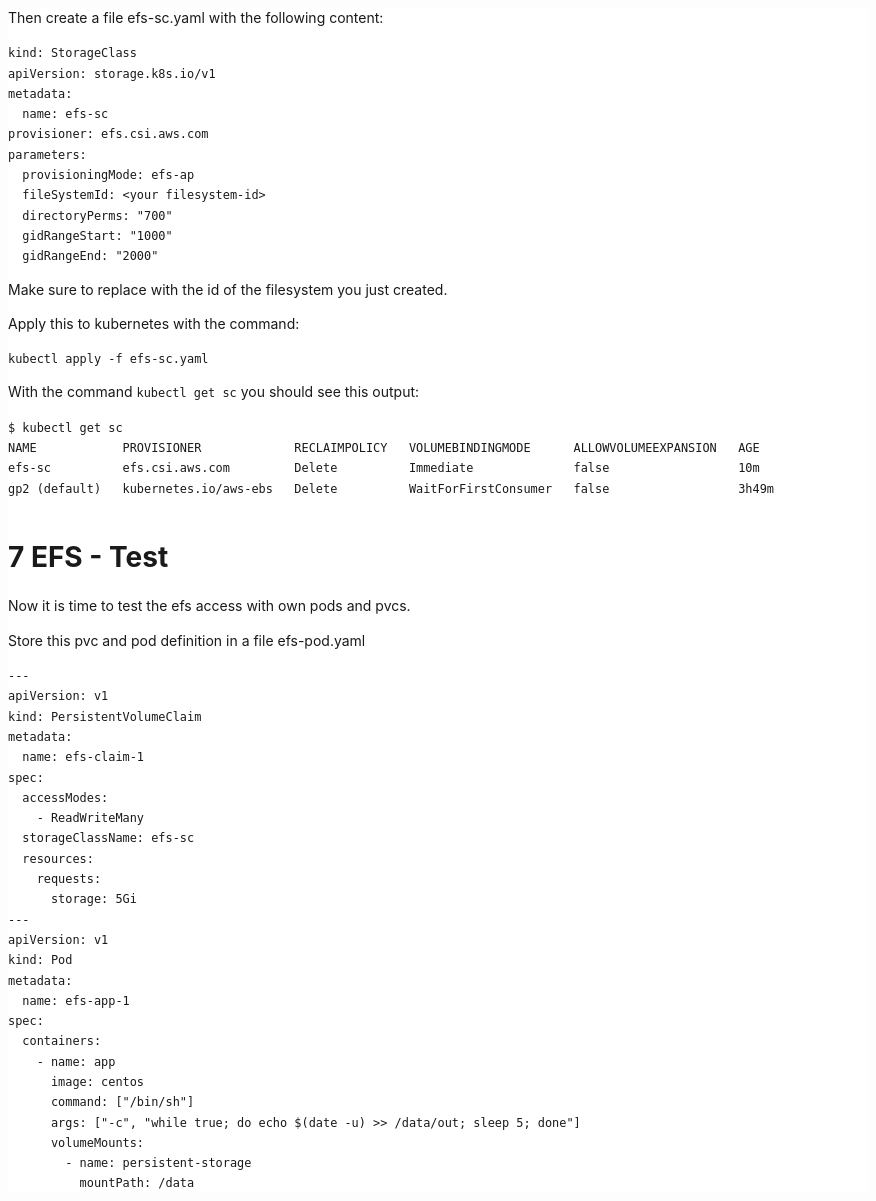 Then create a file efs-sc.yaml with the following content:

```
kind: StorageClass
apiVersion: storage.k8s.io/v1
metadata:
  name: efs-sc
provisioner: efs.csi.aws.com
parameters:
  provisioningMode: efs-ap
  fileSystemId: <your filesystem-id>
  directoryPerms: "700"
  gidRangeStart: "1000"
  gidRangeEnd: "2000"
```
Make sure to replace <your filesystem-id> with the id of the filesystem you just created.

Apply this to kubernetes with the command:
```
kubectl apply -f efs-sc.yaml
```

With the command ``kubectl get sc``
you should see this output:
```
$ kubectl get sc
NAME            PROVISIONER             RECLAIMPOLICY   VOLUMEBINDINGMODE      ALLOWVOLUMEEXPANSION   AGE
efs-sc          efs.csi.aws.com         Delete          Immediate              false                  10m
gp2 (default)   kubernetes.io/aws-ebs   Delete          WaitForFirstConsumer   false                  3h49m
```

# 7 EFS - Test
Now it is time to test the efs access with own pods and pvcs.

Store this pvc and pod definition in a file efs-pod.yaml

```
---
apiVersion: v1
kind: PersistentVolumeClaim
metadata:
  name: efs-claim-1
spec:
  accessModes:
    - ReadWriteMany
  storageClassName: efs-sc
  resources:
    requests:
      storage: 5Gi
---
apiVersion: v1
kind: Pod
metadata:
  name: efs-app-1
spec:
  containers:
    - name: app
      image: centos
      command: ["/bin/sh"]
      args: ["-c", "while true; do echo $(date -u) >> /data/out; sleep 5; done"]
      volumeMounts:
        - name: persistent-storage
          mountPath: /data
```